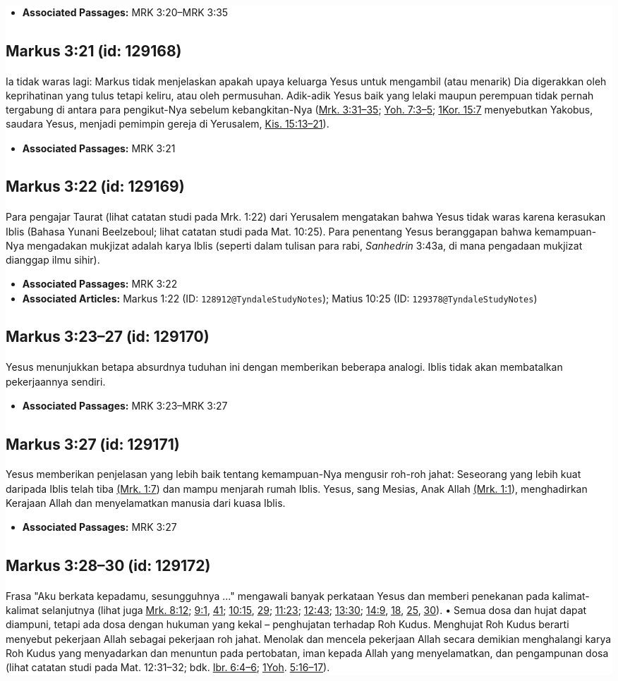 * **Associated Passages:** MRK 3:20–MRK 3:35

## Markus 3:21 (id: 129168)

Ia tidak waras lagi: Markus tidak menjelaskan apakah upaya keluarga Yesus untuk mengambil (atau menarik) Dia digerakkan oleh keprihatinan yang tulus tetapi keliru, atau oleh permusuhan. Adik\-adik Yesus baik yang lelaki maupun perempuan tidak pernah tergabung di antara para pengikut\-Nya sebelum kebangkitan\-Nya ([Mrk. 3:31–35](https://ref.ly/Mark3:31-Mark3:35); [Yoh. 7:3–5](https://ref.ly/John7:3-John7:5); [1Kor. 15:7](https://ref.ly/1Cor15:7) menyebutkan Yakobus, saudara Yesus, menjadi pemimpin gereja di Yerusalem, [Kis. 15:13–21](https://ref.ly/Acts15:13-Acts15:21)). 

* **Associated Passages:** MRK 3:21

## Markus 3:22 (id: 129169)

Para pengajar Taurat (lihat catatan studi pada Mrk. 1:22) dari Yerusalem mengatakan bahwa Yesus tidak waras karena kerasukan Iblis (Bahasa Yunani Beelzeboul; lihat catatan studi pada Mat. 10:25). Para penentang Yesus beranggapan bahwa kemampuan\-Nya mengadakan mukjizat adalah karya Iblis (seperti dalam tulisan para rabi, *Sanhedrin* 3:43a, di mana pengadaan mukjizat dianggap ilmu sihir).

* **Associated Passages:** MRK 3:22
* **Associated Articles:** Markus 1:22 (ID: `128912@TyndaleStudyNotes`); Matius 10:25 (ID: `129378@TyndaleStudyNotes`)

## Markus 3:23–27 (id: 129170)

Yesus menunjukkan betapa absurdnya tuduhan ini dengan memberikan beberapa analogi. Iblis tidak akan membatalkan pekerjaannya sendiri.

* **Associated Passages:** MRK 3:23–MRK 3:27

## Markus 3:27 (id: 129171)

Yesus memberikan penjelasan yang lebih baik tentang kemampuan\-Nya mengusir roh\-roh jahat: Seseorang yang lebih kuat daripada Iblis telah tiba [(Mrk. 1:7](https://ref.ly/Mark1:7)) dan mampu menjarah rumah Iblis. Yesus, sang Mesias, Anak Allah [(Mrk. 1:1](https://ref.ly/Mark1:1)), menghadirkan Kerajaan Allah dan menyelamatkan manusia dari kuasa Iblis.

* **Associated Passages:** MRK 3:27

## Markus 3:28–30 (id: 129172)

Frasa "Aku berkata kepadamu, sesungguhnya ..." mengawali banyak perkataan Yesus dan memberi penekanan pada kalimat\-kalimat selanjutnya (lihat juga [Mrk. 8:12](https://ref.ly/Mark8:12); [9:1](https://ref.ly/Mark9:1), [41](https://ref.ly/Mark9:41); [10:15](https://ref.ly/Mark10:15), [29](https://ref.ly/Mark10:29); [11:23](https://ref.ly/Mark11:23); [12:43](https://ref.ly/Mark12:43); [13:30](https://ref.ly/Mark13:30); [14:9](https://ref.ly/Mark14:9), [18](https://ref.ly/Mark14:18), [25](https://ref.ly/Mark14:25), [30](https://ref.ly/Mark14:30)). • Semua dosa dan hujat dapat diampuni, tetapi ada dosa dengan hukuman yang kekal – penghujatan terhadap Roh Kudus. Menghujat Roh Kudus berarti menyebut pekerjaan Allah sebagai pekerjaan roh jahat. Menolak dan mencela pekerjaan Allah secara demikian menghalangi karya Roh Kudus yang menyadarkan dan menuntun pada pertobatan, iman kepada Allah yang menyelamatkan, dan pengampunan dosa (lihat catatan studi pada Mat. 12:31–32; bdk. [Ibr. 6:4–6](https://ref.ly/Heb6:4-Heb6:6); [1Yoh](https://ref.ly/1John5:16-1John5:17). [5:16–17](https://ref.ly/1John5:16-1John5:17)).
